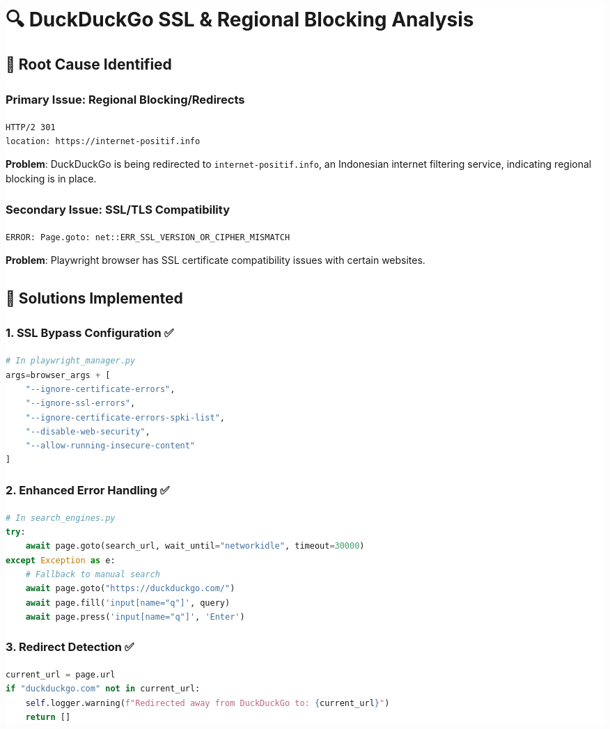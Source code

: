 # 🔍 **DuckDuckGo SSL & Regional Blocking Analysis**

## 🚨 **Root Cause Identified**

### **Primary Issue: Regional Blocking/Redirects**
```
HTTP/2 301 
location: https://internet-positif.info
```

**Problem**: DuckDuckGo is being redirected to `internet-positif.info`, an Indonesian internet filtering service, indicating regional blocking is in place.

### **Secondary Issue: SSL/TLS Compatibility**
```
ERROR: Page.goto: net::ERR_SSL_VERSION_OR_CIPHER_MISMATCH
```

**Problem**: Playwright browser has SSL certificate compatibility issues with certain websites.

## 🔧 **Solutions Implemented**

### **1. SSL Bypass Configuration** ✅
```python
# In playwright_manager.py
args=browser_args + [
    "--ignore-certificate-errors",
    "--ignore-ssl-errors", 
    "--ignore-certificate-errors-spki-list",
    "--disable-web-security",
    "--allow-running-insecure-content"
]
```

### **2. Enhanced Error Handling** ✅
```python
# In search_engines.py
try:
    await page.goto(search_url, wait_until="networkidle", timeout=30000)
except Exception as e:
    # Fallback to manual search
    await page.goto("https://duckduckgo.com/")
    await page.fill('input[name="q"]', query)
    await page.press('input[name="q"]', 'Enter')
```

### **3. Redirect Detection** ✅
```python
current_url = page.url
if "duckduckgo.com" not in current_url:
    self.logger.warning(f"Redirected away from DuckDuckGo to: {current_url}")
    return []
```
